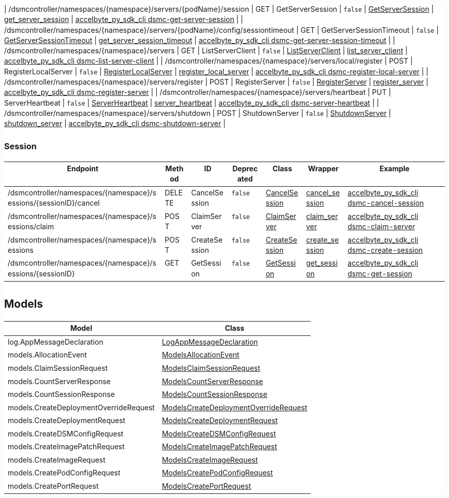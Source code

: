 | /dsmcontroller/namespaces/{namespace}/servers/{podName}/session | GET | GetServerSession | `false` | [GetServerSession](../../accelbyte_py_sdk/api/dsmc/operations/server/get_server_session.py) | [get_server_session](../../accelbyte_py_sdk/api/dsmc/wrappers/_server.py) | [accelbyte_py_sdk_cli dsmc-get-server-session](../../samples/cli/accelbyte_py_sdk_cli/dsmc/_get_server_session.py) |
| /dsmcontroller/namespaces/{namespace}/servers/{podName}/config/sessiontimeout | GET | GetServerSessionTimeout | `false` | [GetServerSessionTimeout](../../accelbyte_py_sdk/api/dsmc/operations/server/get_server_session_timeout.py) | [get_server_session_timeout](../../accelbyte_py_sdk/api/dsmc/wrappers/_server.py) | [accelbyte_py_sdk_cli dsmc-get-server-session-timeout](../../samples/cli/accelbyte_py_sdk_cli/dsmc/_get_server_session_timeout.py) |
| /dsmcontroller/namespaces/{namespace}/servers | GET | ListServerClient | `false` | [ListServerClient](../../accelbyte_py_sdk/api/dsmc/operations/server/list_server_client.py) | [list_server_client](../../accelbyte_py_sdk/api/dsmc/wrappers/_server.py) | [accelbyte_py_sdk_cli dsmc-list-server-client](../../samples/cli/accelbyte_py_sdk_cli/dsmc/_list_server_client.py) |
| /dsmcontroller/namespaces/{namespace}/servers/local/register | POST | RegisterLocalServer | `false` | [RegisterLocalServer](../../accelbyte_py_sdk/api/dsmc/operations/server/register_local_server.py) | [register_local_server](../../accelbyte_py_sdk/api/dsmc/wrappers/_server.py) | [accelbyte_py_sdk_cli dsmc-register-local-server](../../samples/cli/accelbyte_py_sdk_cli/dsmc/_register_local_server.py) |
| /dsmcontroller/namespaces/{namespace}/servers/register | POST | RegisterServer | `false` | [RegisterServer](../../accelbyte_py_sdk/api/dsmc/operations/server/register_server.py) | [register_server](../../accelbyte_py_sdk/api/dsmc/wrappers/_server.py) | [accelbyte_py_sdk_cli dsmc-register-server](../../samples/cli/accelbyte_py_sdk_cli/dsmc/_register_server.py) |
| /dsmcontroller/namespaces/{namespace}/servers/heartbeat | PUT | ServerHeartbeat | `false` | [ServerHeartbeat](../../accelbyte_py_sdk/api/dsmc/operations/server/server_heartbeat.py) | [server_heartbeat](../../accelbyte_py_sdk/api/dsmc/wrappers/_server.py) | [accelbyte_py_sdk_cli dsmc-server-heartbeat](../../samples/cli/accelbyte_py_sdk_cli/dsmc/_server_heartbeat.py) |
| /dsmcontroller/namespaces/{namespace}/servers/shutdown | POST | ShutdownServer | `false` | [ShutdownServer](../../accelbyte_py_sdk/api/dsmc/operations/server/shutdown_server.py) | [shutdown_server](../../accelbyte_py_sdk/api/dsmc/wrappers/_server.py) | [accelbyte_py_sdk_cli dsmc-shutdown-server](../../samples/cli/accelbyte_py_sdk_cli/dsmc/_shutdown_server.py) |

### Session
| Endpoint | Method | ID | Deprecated | Class | Wrapper | Example |
|---|---|---|---|---|---|---|
| /dsmcontroller/namespaces/{namespace}/sessions/{sessionID}/cancel | DELETE | CancelSession | `false` | [CancelSession](../../accelbyte_py_sdk/api/dsmc/operations/session/cancel_session.py) | [cancel_session](../../accelbyte_py_sdk/api/dsmc/wrappers/_session.py) | [accelbyte_py_sdk_cli dsmc-cancel-session](../../samples/cli/accelbyte_py_sdk_cli/dsmc/_cancel_session.py) |
| /dsmcontroller/namespaces/{namespace}/sessions/claim | POST | ClaimServer | `false` | [ClaimServer](../../accelbyte_py_sdk/api/dsmc/operations/session/claim_server.py) | [claim_server](../../accelbyte_py_sdk/api/dsmc/wrappers/_session.py) | [accelbyte_py_sdk_cli dsmc-claim-server](../../samples/cli/accelbyte_py_sdk_cli/dsmc/_claim_server.py) |
| /dsmcontroller/namespaces/{namespace}/sessions | POST | CreateSession | `false` | [CreateSession](../../accelbyte_py_sdk/api/dsmc/operations/session/create_session.py) | [create_session](../../accelbyte_py_sdk/api/dsmc/wrappers/_session.py) | [accelbyte_py_sdk_cli dsmc-create-session](../../samples/cli/accelbyte_py_sdk_cli/dsmc/_create_session.py) |
| /dsmcontroller/namespaces/{namespace}/sessions/{sessionID} | GET | GetSession | `false` | [GetSession](../../accelbyte_py_sdk/api/dsmc/operations/session/get_session.py) | [get_session](../../accelbyte_py_sdk/api/dsmc/wrappers/_session.py) | [accelbyte_py_sdk_cli dsmc-get-session](../../samples/cli/accelbyte_py_sdk_cli/dsmc/_get_session.py) |


## Models
| Model | Class |
|---|---|
| log.AppMessageDeclaration | [LogAppMessageDeclaration](../../accelbyte_py_sdk/api/dsmc/models/log_app_message_declaration.py) |
| models.AllocationEvent | [ModelsAllocationEvent](../../accelbyte_py_sdk/api/dsmc/models/models_allocation_event.py) |
| models.ClaimSessionRequest | [ModelsClaimSessionRequest](../../accelbyte_py_sdk/api/dsmc/models/models_claim_session_request.py) |
| models.CountServerResponse | [ModelsCountServerResponse](../../accelbyte_py_sdk/api/dsmc/models/models_count_server_response.py) |
| models.CountSessionResponse | [ModelsCountSessionResponse](../../accelbyte_py_sdk/api/dsmc/models/models_count_session_response.py) |
| models.CreateDeploymentOverrideRequest | [ModelsCreateDeploymentOverrideRequest](../../accelbyte_py_sdk/api/dsmc/models/models_create_deployment_override_request.py) |
| models.CreateDeploymentRequest | [ModelsCreateDeploymentRequest](../../accelbyte_py_sdk/api/dsmc/models/models_create_deployment_request.py) |
| models.CreateDSMConfigRequest | [ModelsCreateDSMConfigRequest](../../accelbyte_py_sdk/api/dsmc/models/models_create_dsm_config_request.py) |
| models.CreateImagePatchRequest | [ModelsCreateImagePatchRequest](../../accelbyte_py_sdk/api/dsmc/models/models_create_image_patch_request.py) |
| models.CreateImageRequest | [ModelsCreateImageRequest](../../accelbyte_py_sdk/api/dsmc/models/models_create_image_request.py) |
| models.CreatePodConfigRequest | [ModelsCreatePodConfigRequest](../../accelbyte_py_sdk/api/dsmc/models/models_create_pod_config_request.py) |
| models.CreatePortRequest | [ModelsCreatePortRequest](../../accelbyte_py_sdk/api/dsmc/models/models_create_port_request.py) |